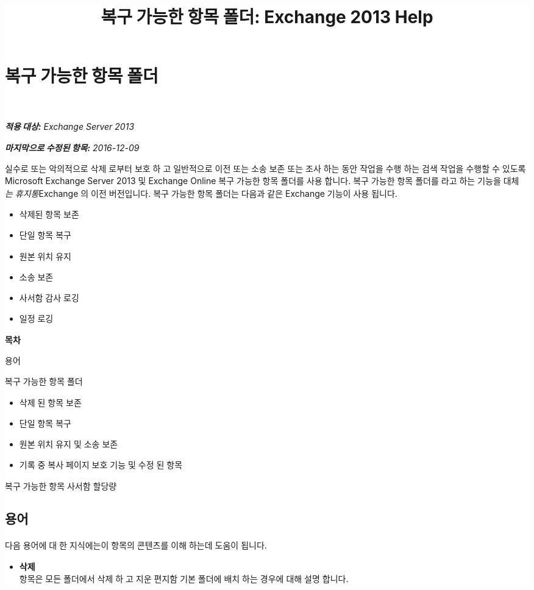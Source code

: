 ﻿---
title: '복구 가능한 항목 폴더: Exchange 2013 Help'
TOCTitle: 복구 가능한 항목 폴더
ms:assetid: efc48fb4-2ed8-4d05-93af-f3505fbc389d
ms:mtpsurl: https://technet.microsoft.com/ko-kr/library/Ee364755(v=EXCHG.150)
ms:contentKeyID: 50484459
ms.date: 05/22/2018
mtps_version: v=EXCHG.150
ms.translationtype: MT
---

# 복구 가능한 항목 폴더

 

_**적용 대상:** Exchange Server 2013_

_**마지막으로 수정된 항목:** 2016-12-09_

실수로 또는 악의적으로 삭제 로부터 보호 하 고 일반적으로 이전 또는 소송 보존 또는 조사 하는 동안 작업을 수행 하는 검색 작업을 수행할 수 있도록 Microsoft Exchange Server 2013 및 Exchange Online 복구 가능한 항목 폴더를 사용 합니다. 복구 가능한 항목 폴더를 라고 하는 기능을 대체 *는 휴지통*Exchange 의 이전 버전입니다. 복구 가능한 항목 폴더는 다음과 같은 Exchange 기능이 사용 됩니다.

  - 삭제된 항목 보존

  - 단일 항목 복구

  - 원본 위치 유지

  - 소송 보존

  - 사서함 감사 로깅

  - 일정 로깅

**목차**

용어

복구 가능한 항목 폴더

  - 삭제 된 항목 보존

  - 단일 항목 복구

  - 원본 위치 유지 및 소송 보존

  - 기록 중 복사 페이지 보호 기능 및 수정 된 항목

복구 가능한 항목 사서함 할당량

## 용어

다음 용어에 대 한 지식에는이 항목의 콘텐츠를 이해 하는데 도움이 됩니다.

  - **삭제**  
    항목은 모든 폴더에서 삭제 하 고 지운 편지함 기본 폴더에 배치 하는 경우에 대해 설명 합니다.

